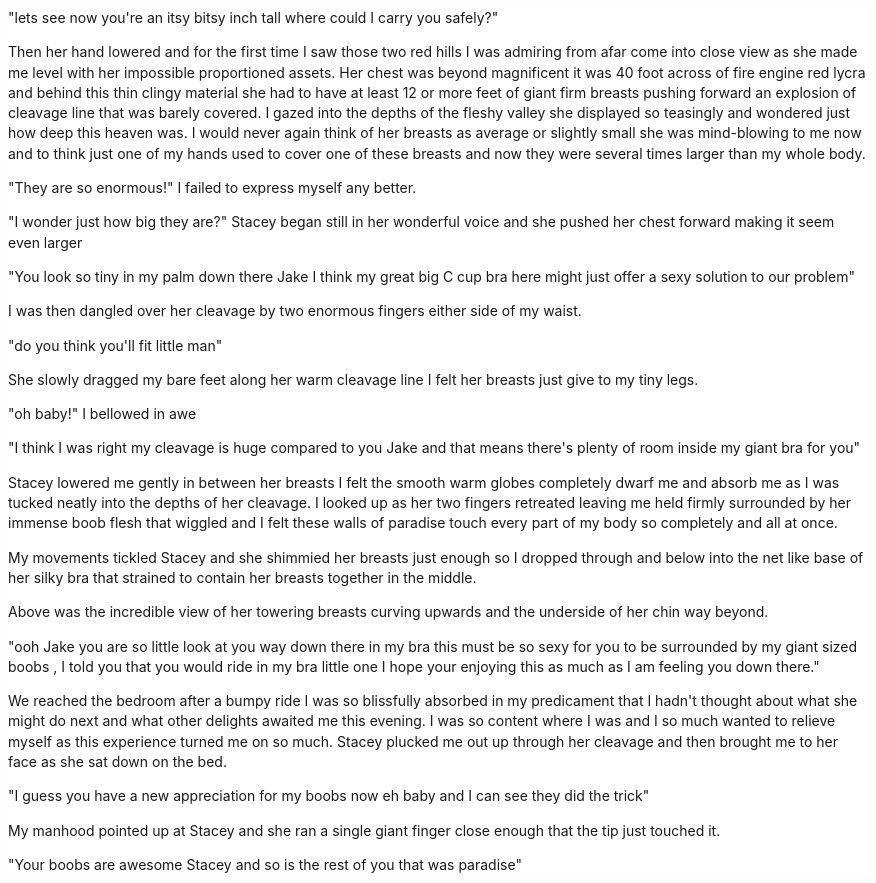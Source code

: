"lets see now you're an itsy bitsy inch tall where could I carry you safely?"  
  
Then her hand lowered and for the first time I saw those two red hills I was admiring from afar come into close view as she made me level with her impossible proportioned assets. Her chest was beyond magnificent it was 40 foot across of fire engine red lycra and behind this thin clingy material she had to have at least 12 or more feet of giant firm breasts pushing forward an explosion of cleavage line that was barely covered. I gazed into the depths of the fleshy valley she displayed so teasingly and wondered just how deep this heaven was. I would never again think of her breasts as average or slightly small she was mind-blowing to me now and to think just one of my hands used to cover one of these breasts and now they were several times larger than my whole body.  
  
"They are so enormous!" I failed to express myself any better.  
  
"I wonder just how big they are?" Stacey began still in her wonderful voice and she pushed her chest forward making it seem even larger  
  
"You look so tiny in my palm down there Jake I think my great big C cup bra here might just offer a sexy solution to our problem"  
  
I was then dangled over her cleavage by two enormous fingers either side of my waist.  
  
"do you think you'll fit little man"  
  
She slowly dragged my bare feet along her warm cleavage line I felt her breasts just give to my tiny legs.  
  
"oh baby!" I bellowed in awe  
  
"I think I was right my cleavage is huge compared to you Jake and that means there's plenty of room inside my giant bra for you"  
  
Stacey lowered me gently in between her breasts I felt the smooth warm globes completely dwarf me and absorb me as I was tucked neatly into the depths of her cleavage. I looked up as her two fingers retreated leaving me held firmly surrounded by her immense boob flesh that wiggled and I felt these walls of paradise touch every part of my body so completely and all at once.  
  
My movements tickled Stacey and she shimmied her breasts just enough so I dropped through and below into the net like base of her silky bra that strained to contain her breasts together in the middle.  
  
Above was the incredible view of her towering breasts curving upwards and the underside of her chin way beyond.  
  
"ooh Jake you are so little look at you way down there in my bra this must be so sexy for you to be surrounded by my giant sized boobs , I told you that you would ride in my bra little one I hope your enjoying this as much as I am feeling you down there."  
  
We reached the bedroom after a bumpy ride I was so blissfully absorbed in my predicament that I hadn't thought about what she might do next and what other delights awaited me this evening. I was so content where I was and I so much wanted to relieve myself as this experience turned me on so much. Stacey plucked me out up through her cleavage and then brought me to her face as she sat down on the bed.  
  
"I guess you have a new appreciation for my boobs now eh baby and I can see they did the trick"  
  
My manhood pointed up at Stacey and she ran a single giant finger close enough that the tip just touched it.  
  
"Your boobs are awesome Stacey and so is the rest of you that was paradise"  
  